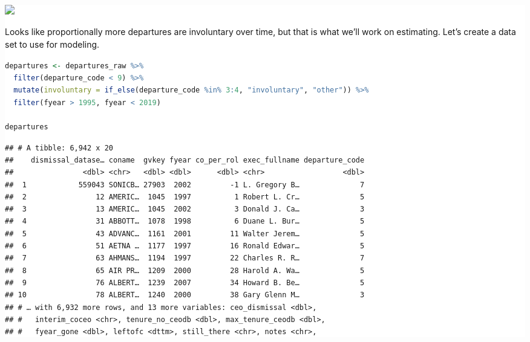 <img src="{{< blogdown/postref >}}index_files/figure-html/unnamed-chunk-3-1.png" width="2400" />

Looks like proportionally more departures are involuntary over time, but that is what we’ll work on estimating. Let’s create a data set to use for modeling.

``` r
departures <- departures_raw %>%
  filter(departure_code < 9) %>%
  mutate(involuntary = if_else(departure_code %in% 3:4, "involuntary", "other")) %>%
  filter(fyear > 1995, fyear < 2019)

departures
```

    ## # A tibble: 6,942 x 20
    ##    dismissal_datase… coname  gvkey fyear co_per_rol exec_fullname departure_code
    ##                <dbl> <chr>   <dbl> <dbl>      <dbl> <chr>                  <dbl>
    ##  1            559043 SONICB… 27903  2002         -1 L. Gregory B…              7
    ##  2                12 AMERIC…  1045  1997          1 Robert L. Cr…              5
    ##  3                13 AMERIC…  1045  2002          3 Donald J. Ca…              3
    ##  4                31 ABBOTT…  1078  1998          6 Duane L. Bur…              5
    ##  5                43 ADVANC…  1161  2001         11 Walter Jerem…              5
    ##  6                51 AETNA …  1177  1997         16 Ronald Edwar…              5
    ##  7                63 AHMANS…  1194  1997         22 Charles R. R…              7
    ##  8                65 AIR PR…  1209  2000         28 Harold A. Wa…              5
    ##  9                76 ALBERT…  1239  2007         34 Howard B. Be…              5
    ## 10                78 ALBERT…  1240  2000         38 Gary Glenn M…              3
    ## # … with 6,932 more rows, and 13 more variables: ceo_dismissal <dbl>,
    ## #   interim_coceo <chr>, tenure_no_ceodb <dbl>, max_tenure_ceodb <dbl>,
    ## #   fyear_gone <dbl>, leftofc <dttm>, still_there <chr>, notes <chr>,